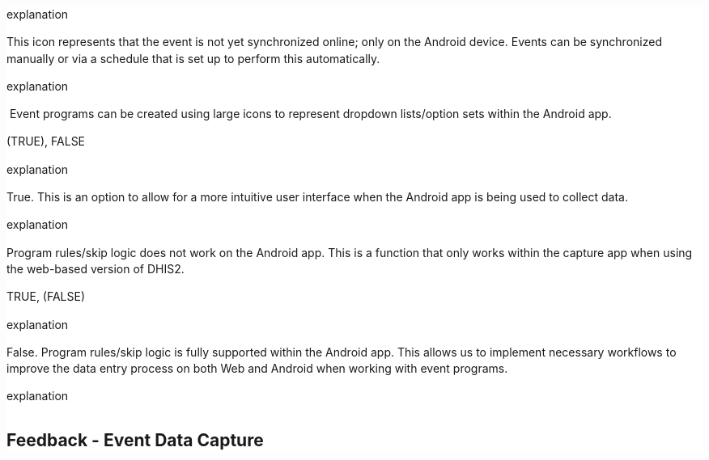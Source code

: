 explanation

This icon represents that the event is not yet synchronized online; only
on the Android device. Events can be synchronized manually or via a
schedule that is set up to perform this automatically.

explanation

 Event programs can be created using large icons to represent
dropdown lists/option sets within the Android app.

(TRUE), FALSE

explanation

True. This is an option to allow for a more intuitive user interface
when the Android app is being used to collect data.

explanation

Program rules/skip logic does not work on the Android app. This is
a function that only works within the capture app when using the
web-based version of DHIS2.

TRUE, (FALSE)

explanation

False. Program rules/skip logic is fully supported within the Android
app. This allows us to implement necessary workflows to improve the data
entry process on both Web and Android when working with event programs.

explanation

## Feedback - Event Data Capture
